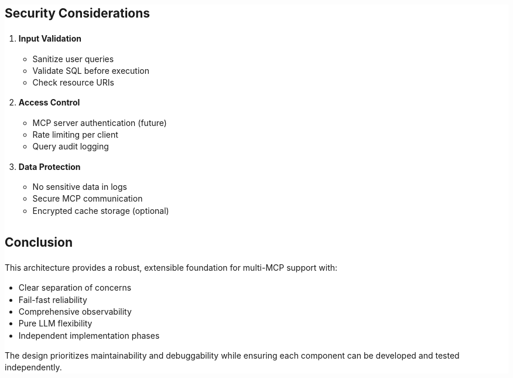 ## Security Considerations

1. **Input Validation**
   - Sanitize user queries
   - Validate SQL before execution
   - Check resource URIs

2. **Access Control**
   - MCP server authentication (future)
   - Rate limiting per client
   - Query audit logging

3. **Data Protection**
   - No sensitive data in logs
   - Secure MCP communication
   - Encrypted cache storage (optional)

## Conclusion

This architecture provides a robust, extensible foundation for multi-MCP support with:
- Clear separation of concerns
- Fail-fast reliability
- Comprehensive observability
- Pure LLM flexibility
- Independent implementation phases

The design prioritizes maintainability and debuggability while ensuring each component can be developed and tested independently.